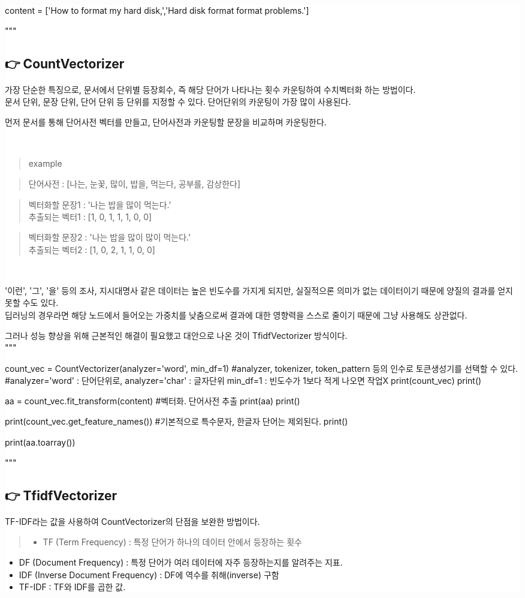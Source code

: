 content = ['How to format my hard disk,','Hard disk format format problems.']

"""<br>

## 👉 **CountVectorizer**

가장 단순한 특징으로, 문서에서 단위별 등장회수, 즉 해당 단어가 나타나는 횟수 카운팅하여 수치벡터화 하는 방법이다.  
문서 단위, 문장 단위, 단어 단위 등 단위를 지정할 수 있다. 단어단위의 카운팅이 가장 많이 사용된다.   

먼저 문서를 통해 단어사전 벡터를 만들고, 단어사전과 카운팅할 문장을 비교하며 카운팅한다.  

<br>

> example  

> 단어사전 : [나는, 눈꽃, 많이, 밥을, 먹는다, 공부를, 감상한다]   

> 벡터화할 문장1 : '나는 밥을 많이 먹는다.'   
추출되는 벡터1 : [1, 0, 1, 1, 1, 0, 0]  


> 벡터화할 문장2 : '나는 밥을 많이 많이 먹는다.'   
추출되는 벡터2 : [1, 0, 2, 1, 1, 0, 0] 

<br>

'이런', '그', '을' 등의 조사, 지시대명사 같은 데이터는 높은 빈도수를 가지게 되지만, 실질적으론 의미가 없는 데이터이기 때문에 양질의 결과를 얻지 못할 수도 있다.  
딥러닝의 경우라면 해당 노드에서 들어오는 가중치를 낮춤으로써 결과에 대한 영향력을 스스로 줄이기 때문에 그냥 사용해도 상관없다.  

그러나 성능 향상을 위해 근본적인 해결이 필요했고 대안으로 나온 것이 TfidfVectorizer 방식이다.  
"""

count_vec = CountVectorizer(analyzer='word', min_df=1)   #analyzer, tokenizer, token_pattern 등의 인수로 토큰생성기를 선택할 수 있다.
#analyzer='word' : 단어단위로, analyzer='char' : 글자단위   min_df=1 : 빈도수가 1보다 적게 나오면 작업X
print(count_vec)
print()

aa = count_vec.fit_transform(content)  #벡터화. 단어사전 추출
print(aa)
print()

print(count_vec.get_feature_names())   #기본적으로 특수문자, 한글자 단어는 제외된다.
print()

print(aa.toarray())

"""<br>

## 👉 **TfidfVectorizer**  


TF-IDF라는 값을 사용하여 CountVectorizer의 단점을 보완한 방법이다.  


> + TF (Term Frequency) : 특정 단어가 하나의 데이터 안에서 등장하는 횟수  
+ DF (Document Frequency) : 특정 단어가 여러 데이터에 자주 등장하는지를 알려주는 지표.  
+ IDF (Inverse Document Frequency) : DF에 역수를 취해(inverse) 구함  
+ TF-IDF : TF와 IDF를 곱한 값. 
